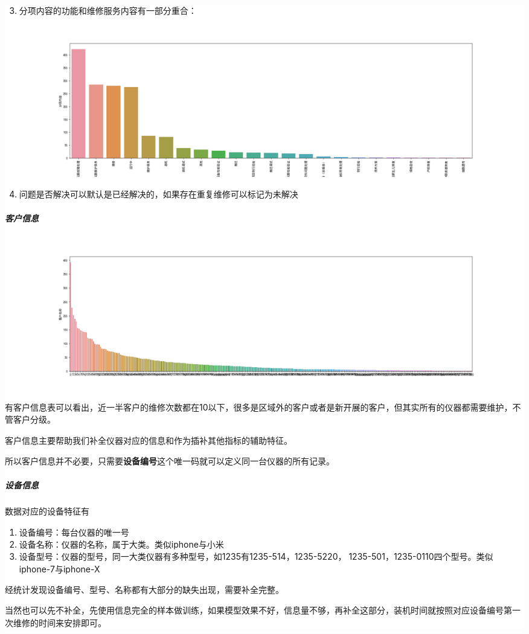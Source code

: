 
3. 分项内容的功能和维修服务内容有一部分重合：

![](../source/fig/分项内容.png)

4. 问题是否解决可以默认是已经解决的，如果存在重复维修可以标记为未解决



##### 客户信息

![](../source/fig/客户统计.png)

有客户信息表可以看出，近一半客户的维修次数都在10以下，很多是区域外的客户或者是新开展的客户，但其实所有的仪器都需要维护，不管客户分级。

客户信息主要帮助我们补全仪器对应的信息和作为插补其他指标的辅助特征。

所以客户信息并不必要，只需要**设备编号**这个唯一码就可以定义同一台仪器的所有记录。



##### 设备信息

数据对应的设备特征有

1. 设备编号：每台仪器的唯一号
2. 设备名称：仪器的名称，属于大类。类似iphone与小米
3. 设备型号：仪器的型号，同一大类仪器有多种型号，如1235有1235-514，1235-5220， 1235-501，1235-0110四个型号。类似iphone-7与iphone-X

经统计发现设备编号、型号、名称都有大部分的缺失出现，需要补全完整。

当然也可以先不补全，先使用信息完全的样本做训练，如果模型效果不好，信息量不够，再补全这部分，装机时间就按照对应设备编号第一次维修的时间来安排即可。
